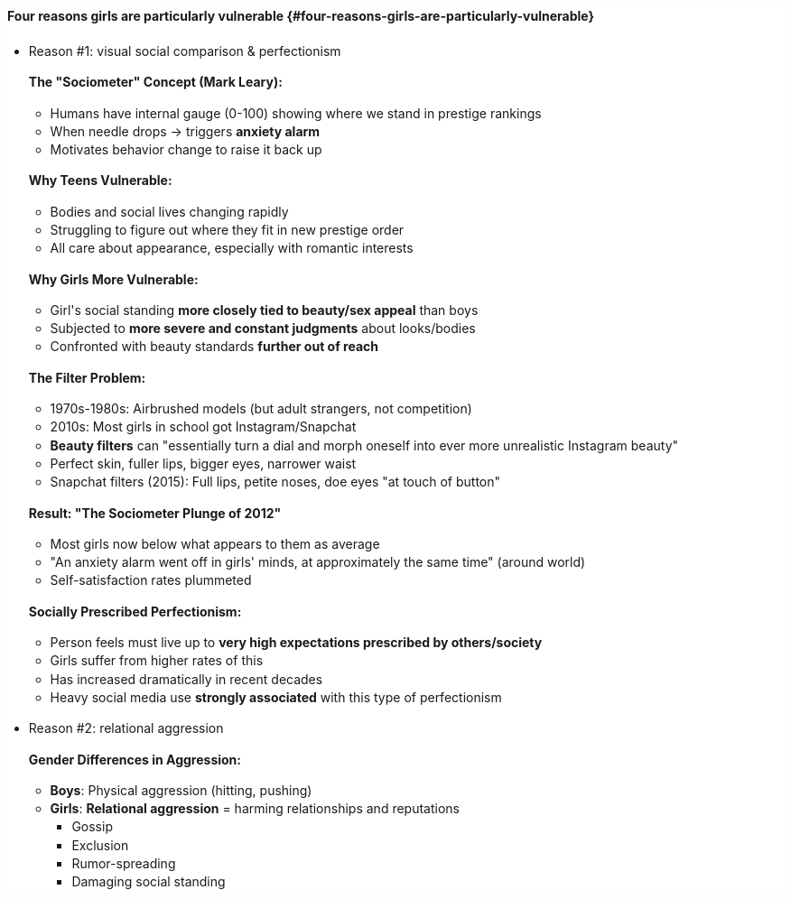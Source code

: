 
#### Four reasons girls are particularly vulnerable {#four-reasons-girls-are-particularly-vulnerable}



-  Reason #1: visual social comparison &amp; perfectionism

    ****The "Sociometer" Concept (Mark Leary):****

    -   Humans have internal gauge (0-100) showing where we stand in prestige rankings
    -   When needle drops → triggers ****anxiety alarm****
    -   Motivates behavior change to raise it back up

    ****Why Teens Vulnerable:****

    -   Bodies and social lives changing rapidly
    -   Struggling to figure out where they fit in new prestige order
    -   All care about appearance, especially with romantic interests

    ****Why Girls More Vulnerable:****

    -   Girl's social standing ****more closely tied to beauty/sex appeal**** than boys
    -   Subjected to ****more severe and constant judgments**** about looks/bodies
    -   Confronted with beauty standards ****further out of reach****

    ****The Filter Problem:****

    -   1970s-1980s: Airbrushed models (but adult strangers, not competition)
    -   2010s: Most girls in school got Instagram/Snapchat
    -   ****Beauty filters**** can "essentially turn a dial and morph oneself into ever more unrealistic Instagram beauty"
    -   Perfect skin, fuller lips, bigger eyes, narrower waist
    -   Snapchat filters (2015): Full lips, petite noses, doe eyes "at touch of button"

    ****Result: "The Sociometer Plunge of 2012"****

    -   Most girls now below what appears to them as average
    -   "An anxiety alarm went off in girls' minds, at approximately the same time" (around world)
    -   Self-satisfaction rates plummeted

    ****Socially Prescribed Perfectionism:****

    -   Person feels must live up to ****very high expectations prescribed by others/society****
    -   Girls suffer from higher rates of this
    -   Has increased dramatically in recent decades
    -   Heavy social media use ****strongly associated**** with this type of perfectionism



-  Reason #2: relational aggression

    ****Gender Differences in Aggression:****

    -   ****Boys****: Physical aggression (hitting, pushing)
    -   ****Girls****: ****Relational aggression**** = harming relationships and reputations
        -   Gossip
        -   Exclusion
        -   Rumor-spreading
        -   Damaging social standing
